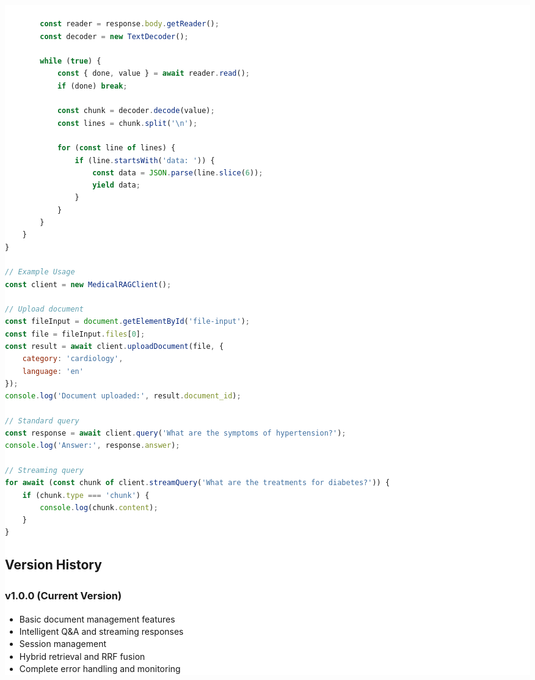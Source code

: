 ```javascript
        
        const reader = response.body.getReader();
        const decoder = new TextDecoder();
        
        while (true) {
            const { done, value } = await reader.read();
            if (done) break;
            
            const chunk = decoder.decode(value);
            const lines = chunk.split('\n');
            
            for (const line of lines) {
                if (line.startsWith('data: ')) {
                    const data = JSON.parse(line.slice(6));
                    yield data;
                }
            }
        }
    }
}

// Example Usage
const client = new MedicalRAGClient();

// Upload document
const fileInput = document.getElementById('file-input');
const file = fileInput.files[0];
const result = await client.uploadDocument(file, {
    category: 'cardiology',
    language: 'en'
});
console.log('Document uploaded:', result.document_id);

// Standard query
const response = await client.query('What are the symptoms of hypertension?');
console.log('Answer:', response.answer);

// Streaming query
for await (const chunk of client.streamQuery('What are the treatments for diabetes?')) {
    if (chunk.type === 'chunk') {
        console.log(chunk.content);
    }
}
```

## Version History

### v1.0.0 (Current Version)
- Basic document management features
- Intelligent Q&A and streaming responses
- Session management
- Hybrid retrieval and RRF fusion
- Complete error handling and monitoring
